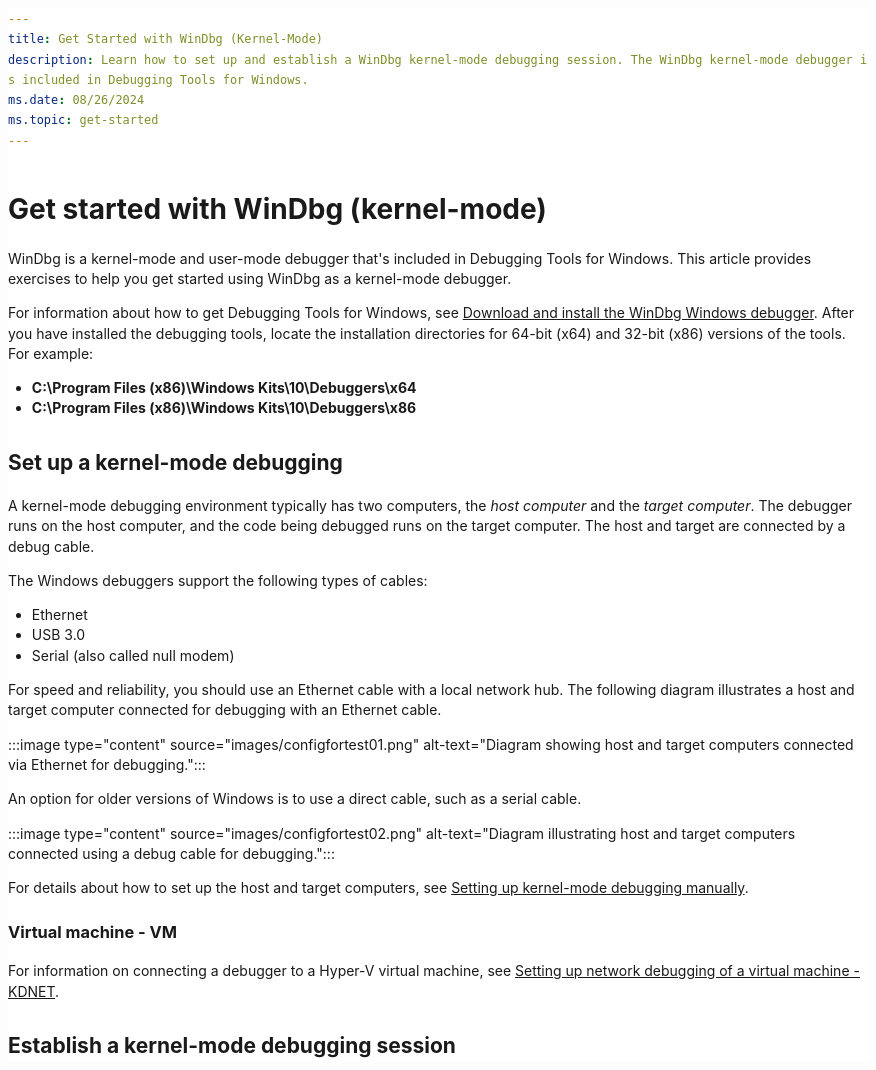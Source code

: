 ```yaml
---
title: Get Started with WinDbg (Kernel-Mode)
description: Learn how to set up and establish a WinDbg kernel-mode debugging session. The WinDbg kernel-mode debugger is included in Debugging Tools for Windows.
ms.date: 08/26/2024
ms.topic: get-started
---
```


# Get started with WinDbg (kernel-mode)

WinDbg is a kernel-mode and user-mode debugger that's included in Debugging Tools for Windows. This article provides exercises to help you get started using WinDbg as a kernel-mode debugger.

For information about how to get Debugging Tools for Windows, see [Download and install the WinDbg Windows debugger](index.md). After you have installed the debugging tools, locate the installation directories for 64-bit (x64) and 32-bit (x86) versions of the tools. For example:

- **C:\Program Files (x86)\Windows Kits\10\Debuggers\x64**
- **C:\Program Files (x86)\Windows Kits\10\Debuggers\x86**

## Set up a kernel-mode debugging

A kernel-mode debugging environment typically has two computers, the *host computer* and the *target computer*. The debugger runs on the host computer, and the code being debugged runs on the target computer. The host and target are connected by a debug cable.

The Windows debuggers support the following types of cables:

- Ethernet
- USB 3.0
- Serial (also called null modem)

For speed and reliability, you should use an Ethernet cable with a local network hub. The following diagram illustrates a host and target computer connected for debugging with an Ethernet cable.

:::image type="content" source="images/configfortest01.png" alt-text="Diagram showing host and target computers connected via Ethernet for debugging.":::

An option for older versions of Windows is to use a direct cable, such as a serial cable.

:::image type="content" source="images/configfortest02.png" alt-text="Diagram illustrating host and target computers connected using a debug cable for debugging.":::

For details about how to set up the host and target computers, see [Setting up kernel-mode debugging manually](setting-up-kernel-mode-debugging-in-windbg--cdb--or-ntsd.md).

### Virtual machine - VM

For information on connecting a debugger to a Hyper-V virtual machine, see [Setting up network debugging of a virtual machine - KDNET](setting-up-network-debugging-of-a-virtual-machine-host.md).

## Establish a kernel-mode debugging session
